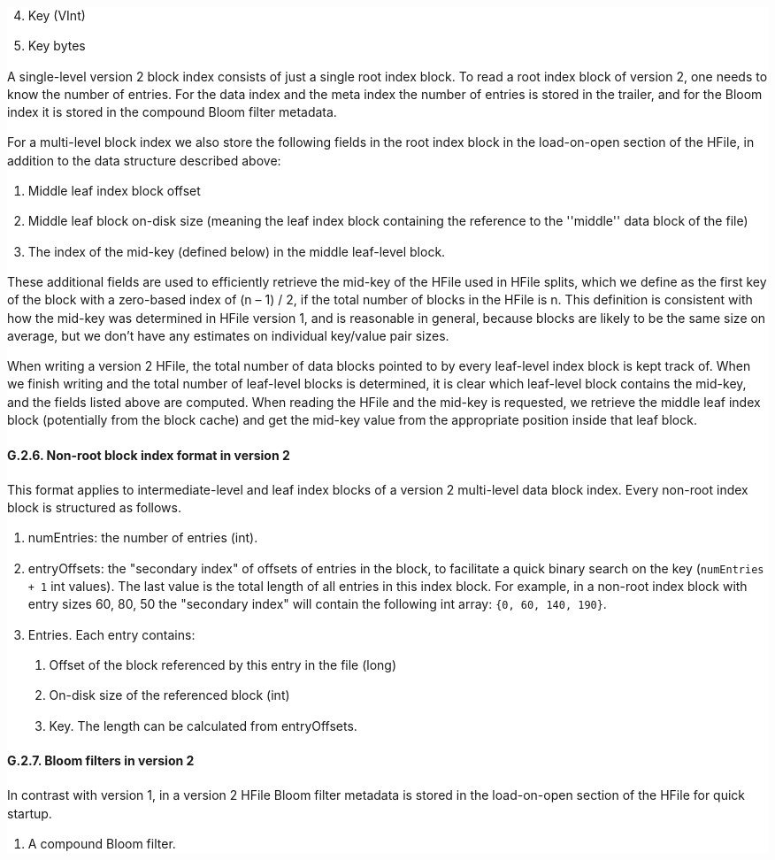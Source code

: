 4.  Key (VInt)

5.  Key bytes

A single-level version 2 block index consists of just a single root index block. To read a root index block of version 2, one needs to know the number of entries. For the data index and the meta index the number of entries is stored in the trailer, and for the Bloom index it is stored in the compound Bloom filter metadata.

For a multi-level block index we also store the following fields in the root index block in the load-on-open section of the HFile, in addition to the data structure described above:

1.  Middle leaf index block offset

2.  Middle leaf block on-disk size (meaning the leaf index block containing the reference to the ''middle'' data block of the file)

3.  The index of the mid-key (defined below) in the middle leaf-level block.

These additional fields are used to efficiently retrieve the mid-key of the HFile used in HFile splits, which we define as the first key of the block with a zero-based index of (n – 1) / 2, if the total number of blocks in the HFile is n. This definition is consistent with how the mid-key was determined in HFile version 1, and is reasonable in general, because blocks are likely to be the same size on average, but we don’t have any estimates on individual key/value pair sizes.

When writing a version 2 HFile, the total number of data blocks pointed to by every leaf-level index block is kept track of. When we finish writing and the total number of leaf-level blocks is determined, it is clear which leaf-level block contains the mid-key, and the fields listed above are computed. When reading the HFile and the mid-key is requested, we retrieve the middle leaf index block (potentially from the block cache) and get the mid-key value from the appropriate position inside that leaf block.

#### G.2.6\. Non-root block index format in version 2

This format applies to intermediate-level and leaf index blocks of a version 2 multi-level data block index. Every non-root index block is structured as follows.

1.  numEntries: the number of entries (int).

2.  entryOffsets: the "secondary index" of offsets of entries in the block, to facilitate a quick binary search on the key (`numEntries + 1` int values). The last value is the total length of all entries in this index block. For example, in a non-root index block with entry sizes 60, 80, 50 the "secondary index" will contain the following int array: `{0, 60, 140, 190}`.

3.  Entries. Each entry contains:

    1.  Offset of the block referenced by this entry in the file (long)

    2.  On-disk size of the referenced block (int)

    3.  Key. The length can be calculated from entryOffsets.

#### G.2.7\. Bloom filters in version 2

In contrast with version 1, in a version 2 HFile Bloom filter metadata is stored in the load-on-open section of the HFile for quick startup.

1.  A compound Bloom filter.
